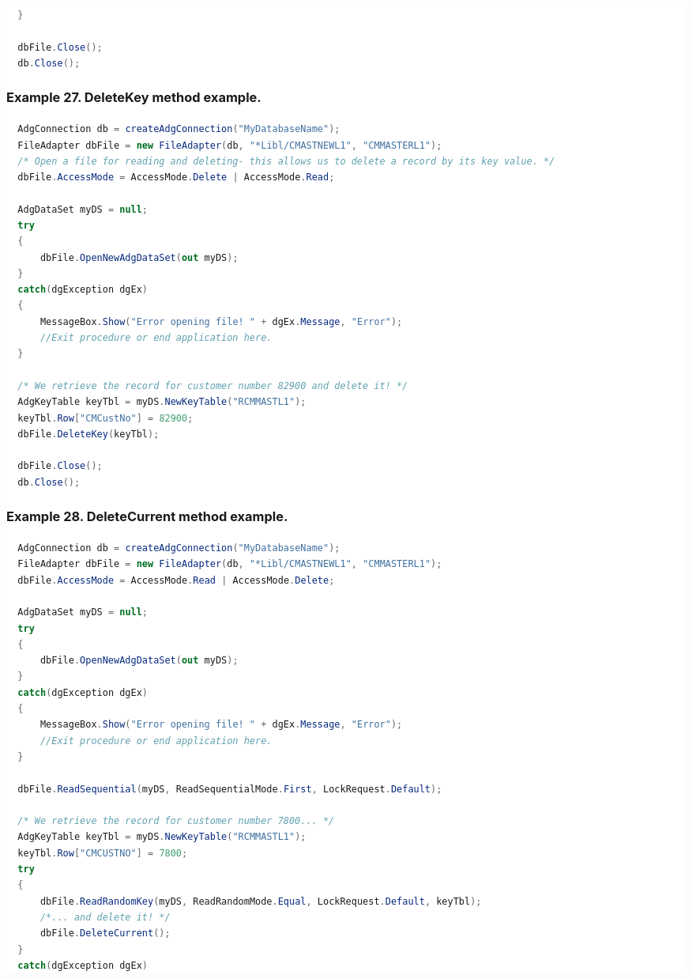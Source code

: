 ```cs 
  }

  dbFile.Close();
  db.Close();
```

### Example 27. DeleteKey method example.

```cs 
  AdgConnection db = createAdgConnection("MyDatabaseName");
  FileAdapter dbFile = new FileAdapter(db, "*Libl/CMASTNEWL1", "CMMASTERL1");
  /* Open a file for reading and deleting- this allows us to delete a record by its key value. */
  dbFile.AccessMode = AccessMode.Delete | AccessMode.Read;

  AdgDataSet myDS = null;
  try
  {
      dbFile.OpenNewAdgDataSet(out myDS);
  }
  catch(dgException dgEx)
  {
      MessageBox.Show("Error opening file! " + dgEx.Message, "Error");
      //Exit procedure or end application here.
  }

  /* We retrieve the record for customer number 82900 and delete it! */
  AdgKeyTable keyTbl = myDS.NewKeyTable("RCMMASTL1");
  keyTbl.Row["CMCustNo"] = 82900;
  dbFile.DeleteKey(keyTbl);

  dbFile.Close();
  db.Close();
```

### Example 28. DeleteCurrent method example.

```cs 
  AdgConnection db = createAdgConnection("MyDatabaseName");
  FileAdapter dbFile = new FileAdapter(db, "*Libl/CMASTNEWL1", "CMMASTERL1");
  dbFile.AccessMode = AccessMode.Read | AccessMode.Delete;

  AdgDataSet myDS = null;
  try
  {
      dbFile.OpenNewAdgDataSet(out myDS);
  }
  catch(dgException dgEx)
  {
      MessageBox.Show("Error opening file! " + dgEx.Message, "Error");
      //Exit procedure or end application here.
  }

  dbFile.ReadSequential(myDS, ReadSequentialMode.First, LockRequest.Default);

  /* We retrieve the record for customer number 7800... */
  AdgKeyTable keyTbl = myDS.NewKeyTable("RCMMASTL1");
  keyTbl.Row["CMCUSTNO"] = 7800;
  try
  {
      dbFile.ReadRandomKey(myDS, ReadRandomMode.Equal, LockRequest.Default, keyTbl);
      /*... and delete it! */
      dbFile.DeleteCurrent();
  }
  catch(dgException dgEx)
```
